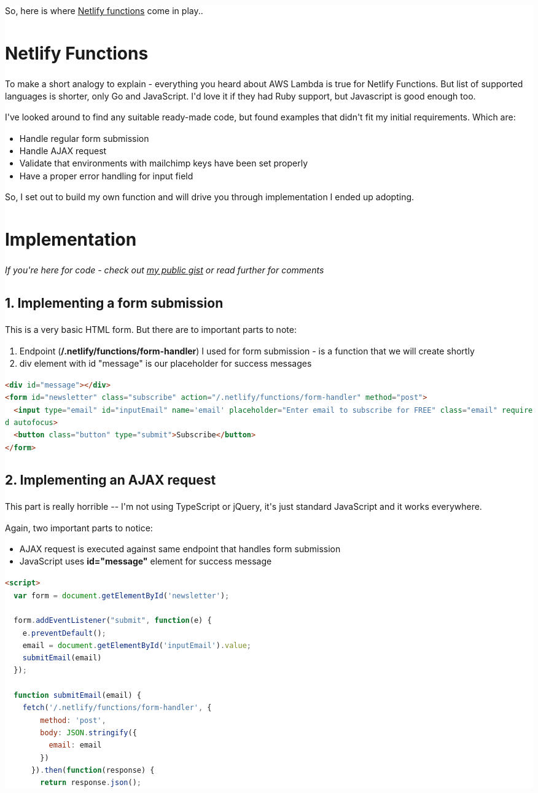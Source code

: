 So, here is where [Netlify functions](https://functions.netlify.com/) come in play..

# Netlify Functions
To make a short analogy to explain - everything you heard about AWS Lambda is true for Netlify Functions. But list of supported languages is shorter, only Go and JavaScript. I'd love it if they had Ruby support, but Javascript is good enough too.

I've looked around to find any suitable ready-made code, but found examples that didn't fit my initial requirements. Which are:
- Handle regular form submission
- Handle AJAX request
- Validate that environments with mailchimp keys have been set properly
- Have a proper error handling for input field

So, I set out to build my own function and will drive you through implementation I ended up adopting.


# Implementation

_If you're here for code - check out [my public gist](https://gist.github.com/skatkov/b524a6e60a5313acc4d299471a2a3902) or read further for comments_

## 1. Implementing a form submission
This is a very basic HTML form. But there are to important parts to note: 
1. Endpoint (__/.netlify/functions/form-handler__) I used for form submission - is a function that we will create shortly
2. div element with id "message" is our placeholder for success messages

```html
<div id="message"></div>
<form id="newsletter" class="subscribe" action="/.netlify/functions/form-handler" method="post">
  <input type="email" id="inputEmail" name='email' placeholder="Enter email to subscribe for FREE" class="email" required autofocus>
  <button class="button" type="submit">Subscribe</button>
</form>
```

## 2. Implementing an AJAX request
This part is really horrible -- I'm not using TypeScript or jQuery, it's just standard JavaScript and it works everywhere.

Again, two important parts to notice:
- AJAX request is executed against same endpoint that handles form submission
- JavaScript uses __id="message"__ element for success message

```html
<script>
  var form = document.getElementById('newsletter');

  form.addEventListener("submit", function(e) {
    e.preventDefault();
    email = document.getElementById('inputEmail').value;
    submitEmail(email)
  });

  function submitEmail(email) {
    fetch('/.netlify/functions/form-handler', {
        method: 'post',
        body: JSON.stringify({
          email: email
        })
      }).then(function(response) {
        return response.json();
```